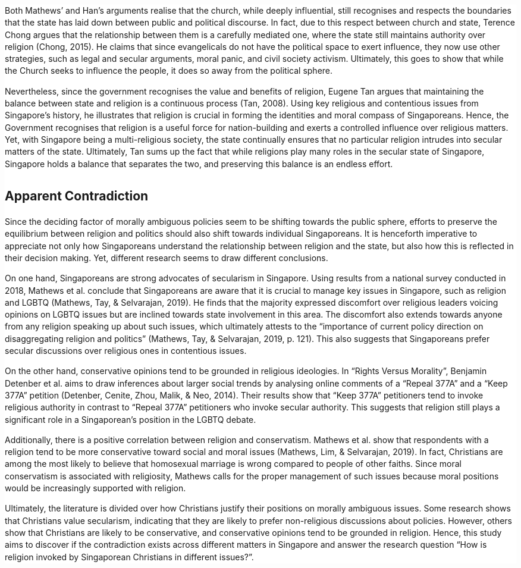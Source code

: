 Both Mathews’ and Han’s arguments realise that the church, while deeply influential, still recognises and respects the boundaries that the state has laid down between public and political discourse. In fact, due to this respect between church and state, Terence Chong argues that the relationship between them is a carefully mediated one, where the state still maintains authority over religion (Chong, 2015). He claims that since evangelicals do not have the political space to exert influence, they now use other strategies, such as legal and secular arguments, moral panic, and civil society activism. Ultimately, this goes to show that while the Church seeks to influence the people, it does so away from the political sphere.

Nevertheless, since the government recognises the value and benefits of religion, Eugene Tan argues that maintaining the balance between state and religion is a continuous process (Tan, 2008). Using key religious and contentious issues from Singapore’s history, he illustrates that religion is crucial in forming the identities and moral compass of Singaporeans. Hence, the Government recognises that religion is a useful force for nation-building and exerts a controlled influence over religious matters. Yet, with Singapore being a multi-religious society, the state continually ensures that no particular religion intrudes into secular matters of the state. Ultimately, Tan sums up the fact that while religions play many roles in the secular state of Singapore, Singapore holds a balance that separates the two, and preserving this balance is an endless effort.

## Apparent Contradiction

Since the deciding factor of morally ambiguous policies seem to be shifting towards the public sphere, efforts to preserve the equilibrium between religion and politics should also shift towards individual Singaporeans. It is henceforth imperative to appreciate not only how Singaporeans understand the relationship between religion and the state, but also how this is reflected in their decision making. Yet, different research seems to draw different conclusions.

On one hand, Singaporeans are strong advocates of secularism in Singapore. Using results from a national survey conducted in 2018, Mathews et al. conclude that Singaporeans are aware that it is crucial to manage key issues in Singapore, such as religion and LGBTQ (Mathews, Tay, & Selvarajan, 2019). He finds that the majority expressed discomfort over religious leaders voicing opinions on LGBTQ issues but are inclined towards state involvement in this area. The discomfort also extends towards anyone from any religion speaking up about such issues, which ultimately attests to the “importance of current policy direction on disaggregating religion and politics” (Mathews, Tay, & Selvarajan, 2019, p. 121). This also suggests that Singaporeans prefer secular discussions over religious ones in contentious issues. 

On the other hand, conservative opinions tend to be grounded in religious ideologies. In “Rights Versus Morality”, Benjamin Detenber et al. aims to draw inferences about larger social trends by analysing online comments of a “Repeal 377A” and a “Keep 377A” petition (Detenber, Cenite, Zhou, Malik, & Neo, 2014). Their results show that “Keep 377A” petitioners tend to invoke religious authority in contrast to “Repeal 377A” petitioners who invoke secular authority. This suggests that religion still plays a significant role in a Singaporean’s position in the LGBTQ debate.

Additionally, there is a positive correlation between religion and conservatism. Mathews et al. show that respondents with a religion tend to be more conservative toward social and moral issues (Mathews, Lim, & Selvarajan, 2019). In fact, Christians are among the most likely to believe that homosexual marriage is wrong compared to people of other faiths. Since moral conservatism is associated with religiosity, Mathews calls for the proper management of such issues because moral positions would be increasingly supported with religion.

Ultimately, the literature is divided over how Christians justify their positions on morally ambiguous issues. Some research shows that Christians value secularism, indicating that they are likely to prefer non-religious discussions about policies. However, others show that Christians are likely to be conservative, and conservative opinions tend to be grounded in religion. Hence, this study aims to discover if the contradiction exists across different matters in Singapore and answer the research question “How is religion invoked by Singaporean Christians in different issues?”.
